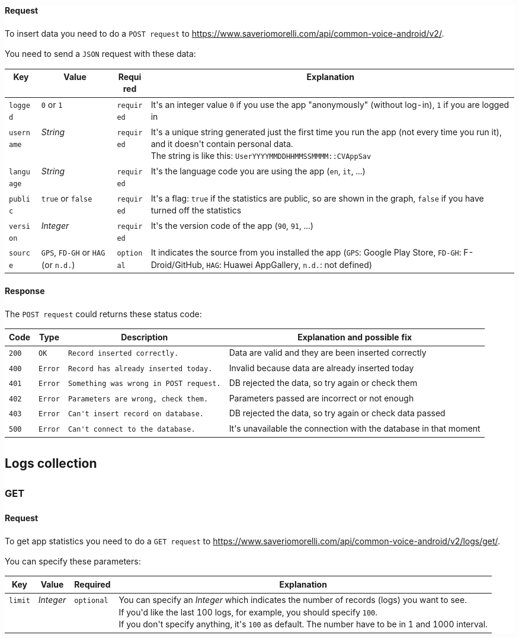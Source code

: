 #### Request

To insert data you need to do a `POST request` to https://www.saveriomorelli.com/api/common-voice-android/v2/.

You need to send a `JSON` request with these data:

| Key        | Value                               | Required   | Explanation                                                  |
| ---------- | ----------------------------------- | ---------- | ------------------------------------------------------------ |
| `logged`   | `0` or `1`                          | `required` | It's an integer value `0` if you use the app "anonymously" (without log-in), `1` if you are logged in |
| `username` | *String*                            | `required` | It's a unique string generated just the first time you run the app (not every time you run it), and it doesn't contain personal data.<br />The string is like this: `UserYYYYMMDDHHMMSSMMMM::CVAppSav` |
| `language` | *String*                            | `required` | It's the language code you are using the app (`en`, `it`, ...) |
| `public`   | `true` or `false`                   | `required` | It's a flag: `true` if the statistics are public, so are shown in the graph, `false` if you have turned off the statistics |
| `version`  | *Integer*                           | `required` | It's the version code of the app (`90`, `91`, ...)           |
| `source`   | `GPS`, `FD-GH` or `HAG` (or `n.d.`) | `optional` | It indicates the source from you installed the app (`GPS`: Google Play Store, `FD-GH`: F-Droid/GitHub, `HAG`: Huawei AppGallery, `n.d.`: not defined) |

#### Response

The `POST request` could returns these status code:

| Code  | Type    | Description                            | Explanation and possible fix                                 |
| ----- | ------- | -------------------------------------- | ------------------------------------------------------------ |
| `200` | `OK`    | `Record inserted correctly.`           | Data are valid and they are been inserted correctly          |
| `400` | `Error` | `Record has already inserted today.`   | Invalid because data are already inserted today              |
| `401` | `Error` | `Something was wrong in POST request.` | DB rejected the data, so try again or check them             |
| `402` | `Error` | `Parameters are wrong, check them.`    | Parameters passed are incorrect or not enough                |
| `403` | `Error` | `Can't insert record on database.`     | DB rejected the data, so try again or check data passed      |
| `500` | `Error` | `Can't connect to the database.`       | It's unavailable the connection with the database in that moment |



## Logs collection

### GET

#### Request

To get app statistics you need to do a `GET request` to https://www.saveriomorelli.com/api/common-voice-android/v2/logs/get/.

You can specify these parameters:

| Key     | Value     | Required   | Explanation                                                  |
| ------- | --------- | ---------- | ------------------------------------------------------------ |
| `limit` | *Integer* | `optional` | You can specify an *Integer* which indicates the number of records (logs) you want to see.<br />If you'd like the last 100 logs, for example, you should specify `100`.<br />If you don't specify anything, it's `100` as default. The number have to be in 1 and 1000 interval. |
